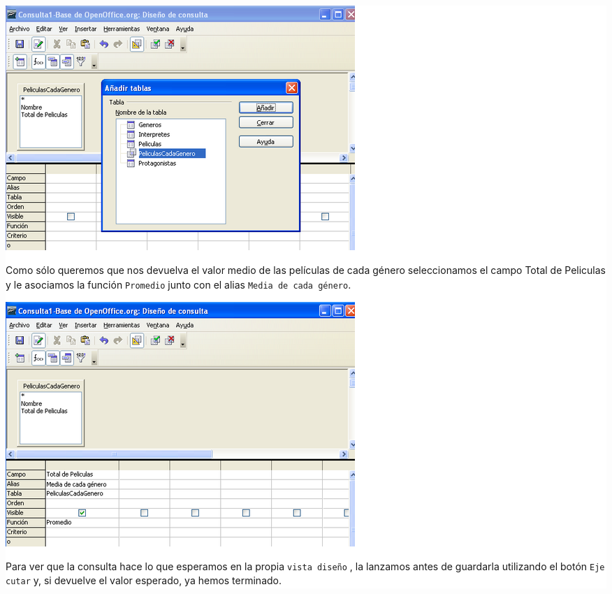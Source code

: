 <img src="media/image99.png" id="image103">

Como sólo queremos que nos devuelva el valor medio de las películas de cada género seleccionamos el campo Total de Peliculas y le asociamos la función ``Promedio`` junto con el alias ``Media de cada género``.

<img src="media/image100.png" id="image104">

Para ver que la consulta hace lo que esperamos en la propia ``vista diseño`` , la lanzamos antes de guardarla utilizando el botón ``Ejecutar`` y, si devuelve el valor esperado, ya hemos terminado.
